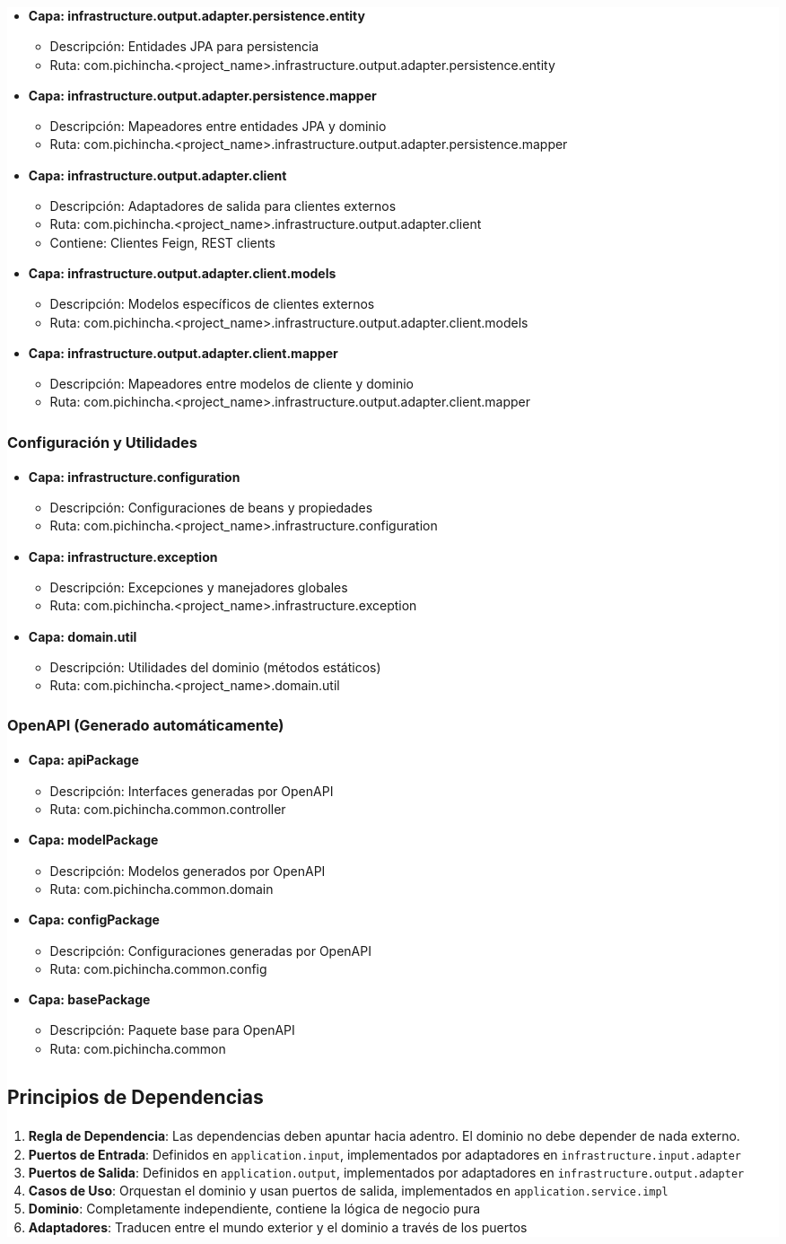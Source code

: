 - **Capa: infrastructure.output.adapter.persistence.entity**
  - Descripción: Entidades JPA para persistencia
  - Ruta: com.pichincha.<project_name>.infrastructure.output.adapter.persistence.entity

- **Capa: infrastructure.output.adapter.persistence.mapper**
  - Descripción: Mapeadores entre entidades JPA y dominio
  - Ruta: com.pichincha.<project_name>.infrastructure.output.adapter.persistence.mapper

- **Capa: infrastructure.output.adapter.client**
  - Descripción: Adaptadores de salida para clientes externos
  - Ruta: com.pichincha.<project_name>.infrastructure.output.adapter.client
  - Contiene: Clientes Feign, REST clients

- **Capa: infrastructure.output.adapter.client.models**
  - Descripción: Modelos específicos de clientes externos
  - Ruta: com.pichincha.<project_name>.infrastructure.output.adapter.client.models

- **Capa: infrastructure.output.adapter.client.mapper**
  - Descripción: Mapeadores entre modelos de cliente y dominio
  - Ruta: com.pichincha.<project_name>.infrastructure.output.adapter.client.mapper

### Configuración y Utilidades
- **Capa: infrastructure.configuration**
  - Descripción: Configuraciones de beans y propiedades
  - Ruta: com.pichincha.<project_name>.infrastructure.configuration

- **Capa: infrastructure.exception**
  - Descripción: Excepciones y manejadores globales
  - Ruta: com.pichincha.<project_name>.infrastructure.exception

- **Capa: domain.util**
  - Descripción: Utilidades del dominio (métodos estáticos)
  - Ruta: com.pichincha.<project_name>.domain.util

### OpenAPI (Generado automáticamente)
- **Capa: apiPackage**
  - Descripción: Interfaces generadas por OpenAPI
  - Ruta: com.pichincha.common.controller

- **Capa: modelPackage**
  - Descripción: Modelos generados por OpenAPI
  - Ruta: com.pichincha.common.domain

- **Capa: configPackage**
  - Descripción: Configuraciones generadas por OpenAPI
  - Ruta: com.pichincha.common.config

- **Capa: basePackage**
  - Descripción: Paquete base para OpenAPI
  - Ruta: com.pichincha.common

## Principios de Dependencias

1. **Regla de Dependencia**: Las dependencias deben apuntar hacia adentro. El dominio no debe depender de nada externo.
2. **Puertos de Entrada**: Definidos en `application.input`, implementados por adaptadores en `infrastructure.input.adapter`
3. **Puertos de Salida**: Definidos en `application.output`, implementados por adaptadores en `infrastructure.output.adapter`
4. **Casos de Uso**: Orquestan el dominio y usan puertos de salida, implementados en `application.service.impl`
5. **Dominio**: Completamente independiente, contiene la lógica de negocio pura
6. **Adaptadores**: Traducen entre el mundo exterior y el dominio a través de los puertos
